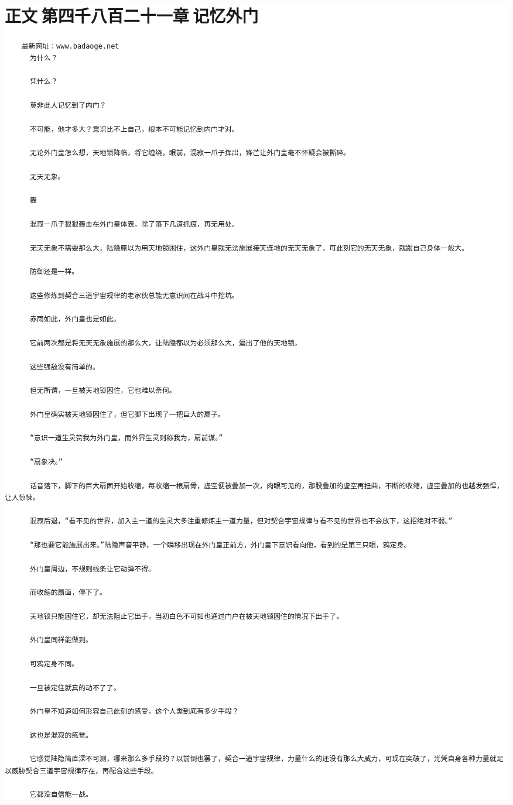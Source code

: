 # 正文 第四千八百二十一章 记忆外门
        最新网址：www.badaoge.net
          为什么？
      
          凭什么？
      
          莫非此人记忆到了内门？
      
          不可能，他才多大？意识比不上自己，根本不可能记忆到内门才对。
      
          无论外门皇怎么想，天地锁降临，将它缠绕，眼前，混寂一爪子挥出，锋芒让外门皇毫不怀疑会被撕碎。
      
          无天无象。
      
          轰
      
          混寂一爪子狠狠轰击在外门皇体表，除了落下几道抓痕，再无用处。
      
          无天无象不需要那么大，陆隐原以为用天地锁困住，这外门皇就无法施展接天连地的无天无象了，可此刻它的无天无象，就跟自己身体一般大。
      
          防御还是一样。
      
          这些修炼到契合三道宇宙规律的老家伙总能无意识间在战斗中挖坑。
      
          赤雨如此，外门皇也是如此。
      
          它前两次都是将无天无象施展的那么大，让陆隐都以为必须那么大，逼出了他的天地锁。
      
          这些强敌没有简单的。
      
          但无所谓，一旦被天地锁困住，它也难以奈何。
      
          外门皇确实被天地锁困住了，但它脚下出现了一把巨大的扇子。
      
          “意识一道生灵赞我为外门皇，而外界生灵则称我为，扇前谋。”
      
          “扇象决。”
      
          话音落下，脚下的巨大扇面开始收缩，每收缩一根扇骨，虚空便被叠加一次，肉眼可见的，那股叠加的虚空再扭曲，不断的收缩，虚空叠加的也越发强悍，让人惊悚。
      
          混寂后退，“看不见的世界，加入主一道的生灵大多注重修炼主一道力量，但对契合宇宙规律与看不见的世界也不会放下，这招绝对不弱。”
      
          “那也要它能施展出来。”陆隐声音平静，一个瞬移出现在外门皇正前方，外门皇下意识看向他，看到的是第三只眼，鸦定身。
      
          外门皇周边，不规则线条让它动弹不得。
      
          而收缩的扇面，停下了。
      
          天地锁只能困住它，却无法阻止它出手，当初白色不可知也通过门户在被天地锁困住的情况下出手了。
      
          外门皇同样能做到。
      
          可鸦定身不同。
      
          一旦被定住就真的动不了了。
      
          外门皇不知道如何形容自己此刻的感受，这个人类到底有多少手段？
      
          这也是混寂的感觉。
      
          它感觉陆隐简直深不可测，哪来那么多手段的？以前倒也罢了，契合一道宇宙规律，力量什么的还没有那么大威力，可现在突破了，光凭自身各种力量就足以威胁契合三道宇宙规律存在，再配合这些手段。
      
          它都没自信能一战。
      